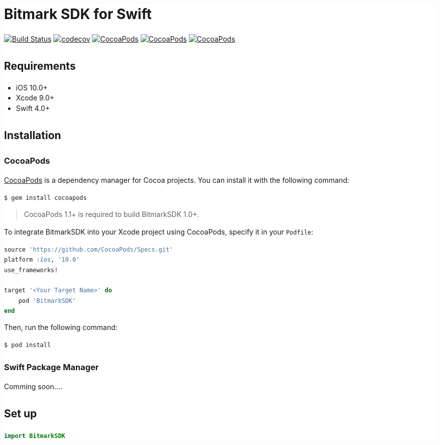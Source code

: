 # Bitmark SDK for Swift

[![Build Status](https://travis-ci.org/bitmark-inc/bitmark-sdk-swift.svg?branch=master)](https://travis-ci.org/bitmark-inc/bitmark-sdk-swift)
[![codecov](https://codecov.io/gh/bitmark-inc/bitmark-sdk-swift/branch/master/graph/badge.svg)](https://codecov.io/gh/bitmark-inc/bitmark-sdk-swift)
[![CocoaPods](https://img.shields.io/cocoapods/v/BitmarkSDK.svg)]()
[![CocoaPods](https://img.shields.io/cocoapods/l/BitmarkSDK.svg)]()
[![CocoaPods](https://img.shields.io/cocoapods/p/BitmarkSDK.svg)]()

## Requirements

- iOS 10.0+
- Xcode 9.0+
- Swift 4.0+

## Installation
### CocoaPods
[CocoaPods](http://cocoapods.org) is a dependency manager for Cocoa projects. You can install it with the following command:

```bash
$ gem install cocoapods
```

> CocoaPods 1.1+ is required to build BitmarkSDK 1.0+.

To integrate BitmarkSDK into your Xcode project using CocoaPods, specify it in your `Podfile`:

```ruby
source 'https://github.com/CocoaPods/Specs.git'
platform :ios, '10.0'
use_frameworks!

target '<Your Target Name>' do
    pod 'BitmarkSDK'
end
```

Then, run the following command:

```bash
$ pod install
```

### Swift Package Manager
Comming soon....

## Set up

```swift
import BitmarkSDK
```
